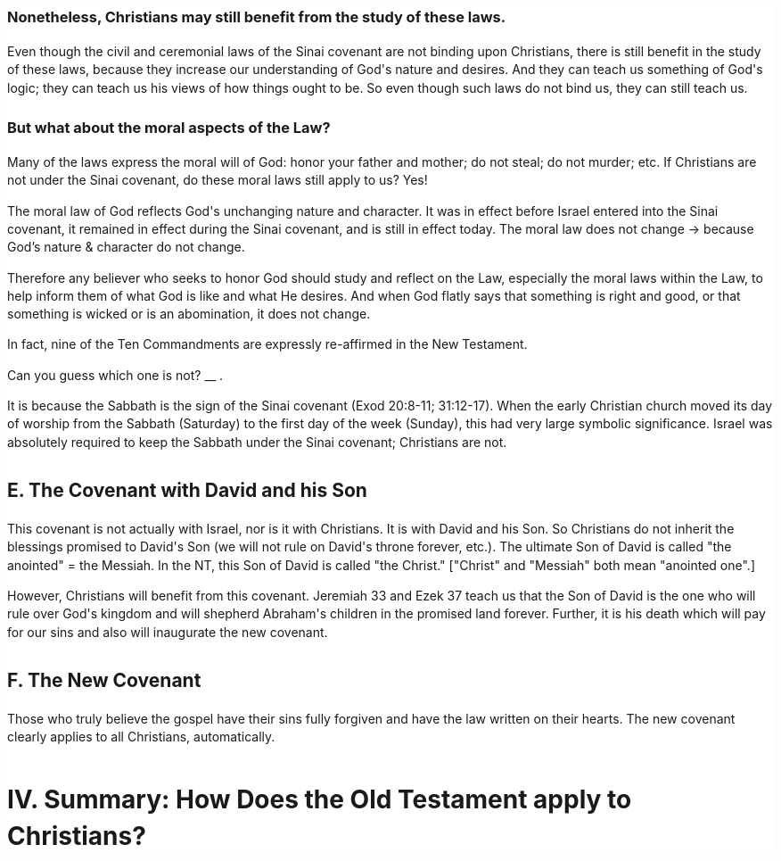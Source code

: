 ### Nonetheless, Christians may still benefit from the study of these laws.

Even though the civil and ceremonial laws of the Sinai covenant are not binding upon Christians, there is still benefit in the study of these laws, because they increase our understanding of God's nature and desires. And they can teach us something of God's logic; they can teach us his views of how things ought to be. So even though such laws do not bind us, they can still teach us.

### But what about the moral aspects of the Law?

Many of the laws express the moral will of God: honor your father and mother; do not steal; do not murder; etc. If Christians are not under the Sinai covenant, do these moral laws still apply to us? Yes!

The moral law of God reflects God's unchanging nature and character. It was in effect before Israel entered into the Sinai covenant, it remained in effect during the Sinai covenant, and is still in effect today. The moral law does not change → because God’s nature & character do not change.

Therefore any believer who seeks to honor God should study and reflect on the Law, especially the moral laws within the Law, to help inform them of what God is like and what He desires. And when God flatly says that something is right and good, or that something is wicked or is an abomination, it does not change.

In fact, nine of the Ten Commandments are expressly re-affirmed in the New Testament.

Can you guess which one is not? __ .

It is because the Sabbath is the sign of the Sinai covenant (Exod 20:8-11; 31:12-17). When the early
Christian church moved its day of worship from the Sabbath (Saturday) to the first day of the week (Sunday), this had very large symbolic significance. Israel was absolutely required to keep the Sabbath under the Sinai covenant; Christians are not.

## E. The Covenant with David and his Son

This covenant is not actually with Israel, nor is it with Christians. It is with David and his Son. So Christians do not inherit the blessings promised to David's Son (we will not rule on David's throne forever, etc.). The ultimate Son of David is called "the anointed" = the Messiah. In the NT, this Son of David is called "the Christ." ["Christ" and "Messiah" both mean "anointed one".]

However, Christians will benefit from this covenant. Jeremiah 33 and Ezek 37 teach us that the Son of David is the one who will rule over God's kingdom and will shepherd Abraham's children in the promised land forever. Further, it is his death which will pay for our sins and also will inaugurate the new covenant.

## F. The New Covenant

Those who truly believe the gospel have their sins fully forgiven and have the law written on their hearts. The new covenant clearly applies to all Christians, automatically.

# IV. Summary: How Does the Old Testament apply to Christians?
